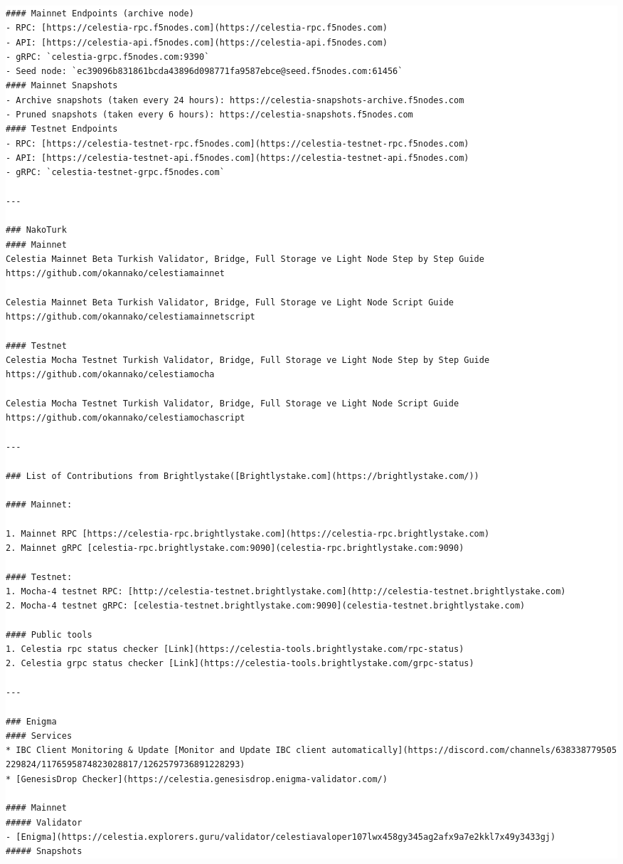 ```
#### Mainnet Endpoints (archive node)
- RPC: [https://celestia-rpc.f5nodes.com](https://celestia-rpc.f5nodes.com)
- API: [https://celestia-api.f5nodes.com](https://celestia-api.f5nodes.com)
- gRPC: `celestia-grpc.f5nodes.com:9390`
- Seed node: `ec39096b831861bcda43896d098771fa9587ebce@seed.f5nodes.com:61456`
#### Mainnet Snapshots
- Archive snapshots (taken every 24 hours): https://celestia-snapshots-archive.f5nodes.com 
- Pruned snapshots (taken every 6 hours): https://celestia-snapshots.f5nodes.com 
#### Testnet Endpoints
- RPC: [https://celestia-testnet-rpc.f5nodes.com](https://celestia-testnet-rpc.f5nodes.com)
- API: [https://celestia-testnet-api.f5nodes.com](https://celestia-testnet-api.f5nodes.com)
- gRPC: `celestia-testnet-grpc.f5nodes.com`

---

### NakoTurk
#### Mainnet
Celestia Mainnet Beta Turkish Validator, Bridge, Full Storage ve Light Node Step by Step Guide
https://github.com/okannako/celestiamainnet

Celestia Mainnet Beta Turkish Validator, Bridge, Full Storage ve Light Node Script Guide
https://github.com/okannako/celestiamainnetscript

#### Testnet
Celestia Mocha Testnet Turkish Validator, Bridge, Full Storage ve Light Node Step by Step Guide
https://github.com/okannako/celestiamocha

Celestia Mocha Testnet Turkish Validator, Bridge, Full Storage ve Light Node Script Guide 
https://github.com/okannako/celestiamochascript

---

### List of Contributions from Brightlystake([Brightlystake.com](https://brightlystake.com/))

#### Mainnet:

1. Mainnet RPC [https://celestia-rpc.brightlystake.com](https://celestia-rpc.brightlystake.com)
2. Mainnet gRPC [celestia-rpc.brightlystake.com:9090](celestia-rpc.brightlystake.com:9090)

#### Testnet:
1. Mocha-4 testnet RPC: [http://celestia-testnet.brightlystake.com](http://celestia-testnet.brightlystake.com)
2. Mocha-4 testnet gRPC: [celestia-testnet.brightlystake.com:9090](celestia-testnet.brightlystake.com)

#### Public tools
1. Celestia rpc status checker [Link](https://celestia-tools.brightlystake.com/rpc-status)
2. Celestia grpc status checker [Link](https://celestia-tools.brightlystake.com/grpc-status)

---

### Enigma
#### Services
* IBC Client Monitoring & Update [Monitor and Update IBC client automatically](https://discord.com/channels/638338779505229824/1176595874823028817/1262579736891228293)
* [GenesisDrop Checker](https://celestia.genesisdrop.enigma-validator.com/)

#### Mainnet
##### Validator
- [Enigma](https://celestia.explorers.guru/validator/celestiavaloper107lwx458gy345ag2afx9a7e2kkl7x49y3433gj)
##### Snapshots
```